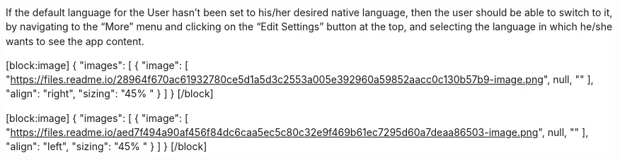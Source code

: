 If the default language for the User hasn’t been set to his/her desired native language, then the user should be able to switch to it, by navigating to the “More” menu and clicking on the “Edit Settings” button at the top, and selecting the language in which he/she wants to see the app content.

[block:image]
{
  "images": [
    {
      "image": [
        "https://files.readme.io/28964f670ac61932780ce5d1a5d3c2553a005e392960a59852aacc0c130b57b9-image.png",
        null,
        ""
      ],
      "align": "right",
      "sizing": "45% "
    }
  ]
}
[/block]


[block:image]
{
  "images": [
    {
      "image": [
        "https://files.readme.io/aed7f494a90af456f84dc6caa5ec5c80c32e9f469b61ec7295d60a7deaa86503-image.png",
        null,
        ""
      ],
      "align": "left",
      "sizing": "45% "
    }
  ]
}
[/block]
